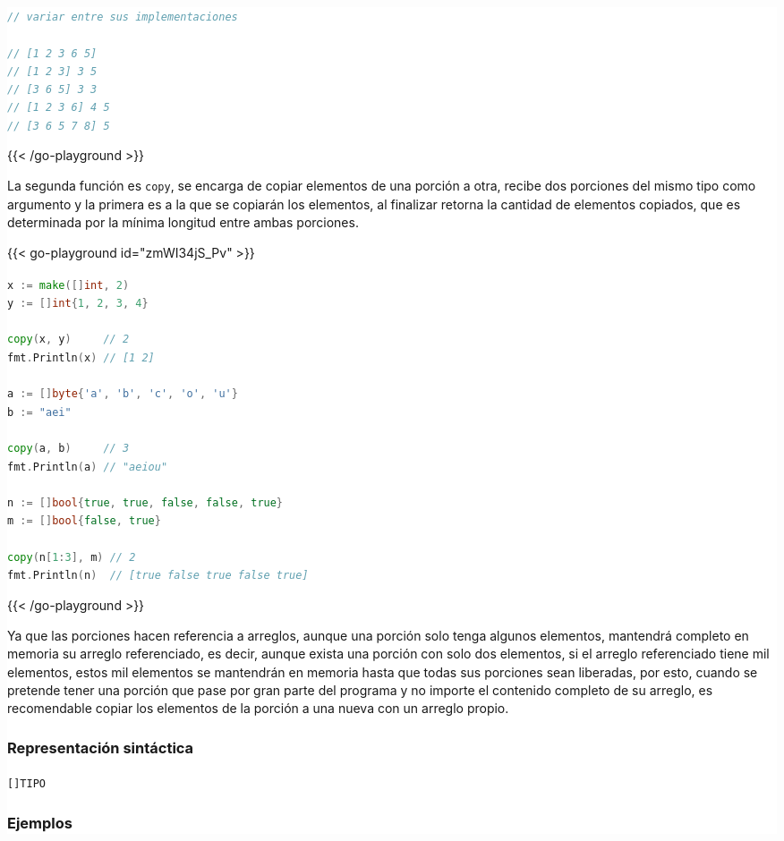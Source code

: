 ```go
// variar entre sus implementaciones

// [1 2 3 6 5]
// [1 2 3] 3 5
// [3 6 5] 3 3
// [1 2 3 6] 4 5
// [3 6 5 7 8] 5
```
{{< /go-playground >}}

La segunda función es `copy`, se encarga de copiar elementos de una porción a
otra, recibe dos porciones del mismo tipo como argumento y la primera es a la
que se copiarán los elementos, al finalizar retorna la cantidad de elementos
copiados, que es determinada por la mínima longitud entre ambas porciones.

{{< go-playground id="zmWI34jS_Pv" >}}
```go
x := make([]int, 2)
y := []int{1, 2, 3, 4}

copy(x, y)     // 2
fmt.Println(x) // [1 2]

a := []byte{'a', 'b', 'c', 'o', 'u'}
b := "aei"

copy(a, b)     // 3
fmt.Println(a) // "aeiou"

n := []bool{true, true, false, false, true}
m := []bool{false, true}

copy(n[1:3], m) // 2
fmt.Println(n)  // [true false true false true]
```
{{< /go-playground >}}

Ya que las porciones hacen referencia a arreglos, aunque una porción solo tenga
algunos elementos, mantendrá completo en memoria su arreglo referenciado, es
decir, aunque exista una porción con solo dos elementos, si el arreglo
referenciado tiene mil elementos, estos mil elementos se mantendrán en memoria
hasta que todas sus porciones sean liberadas, por esto, cuando se pretende
tener una porción que pase por gran parte del programa y no importe el
contenido completo de su arreglo, es recomendable copiar los elementos de la
porción a una nueva con un arreglo propio.

### Representación sintáctica

```
[]TIPO
```

### Ejemplos


[Go license]: https://golang.org/LICENSE
[GC]: https://es.wikipedia.org/wiki/Recolector_de_basura
[Instalar Go]: ./../install-go-1.13/index.es.md
[Install Go]: https://golang.org/doc/install
[Playground]: https://play.golang.org/
[Better Go Playground]: https://chrome.google.com/webstore/detail/odfhkelcmblecfdnboahphiafolojmpl
[Extensiones para editores de texto]: https://github.com/golang/go/wiki/IDEsAndTextEditorPlugins
[Herramientas para mejorar el código]: https://github.com/golang/go/wiki/CodeTools
[hello, world]: https://es.wikipedia.org/wiki/Hola_mundo
[GoDoc]: https://godoc.org
[Docutils]: http://docutils.sourceforge.net/
[George Boole]: https://es.wikipedia.org/wiki/George_Boole